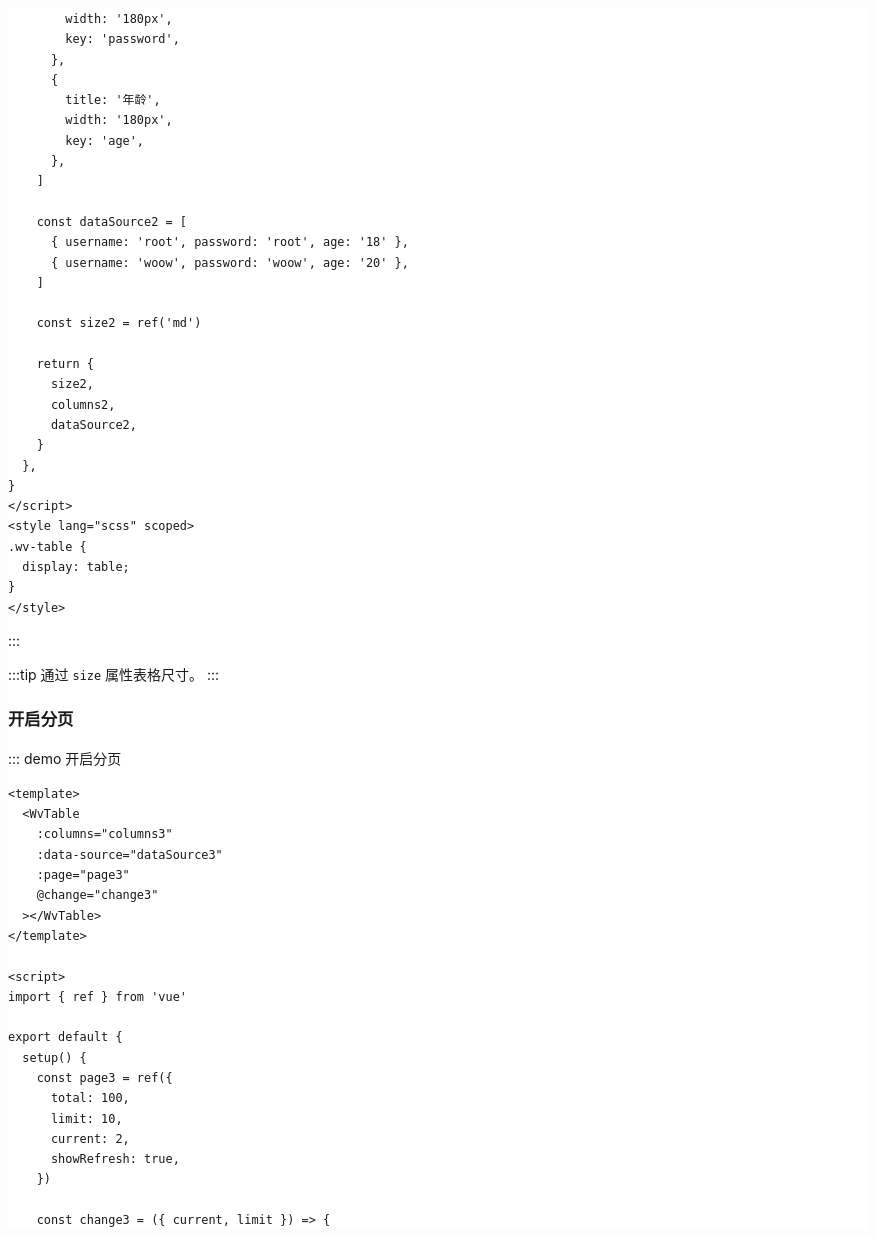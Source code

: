 ```vue
        width: '180px',
        key: 'password',
      },
      {
        title: '年龄',
        width: '180px',
        key: 'age',
      },
    ]

    const dataSource2 = [
      { username: 'root', password: 'root', age: '18' },
      { username: 'woow', password: 'woow', age: '20' },
    ]

    const size2 = ref('md')

    return {
      size2,
      columns2,
      dataSource2,
    }
  },
}
</script>
<style lang="scss" scoped>
.wv-table {
  display: table;
}
</style>
```

:::

:::tip
通过 `size` 属性表格尺寸。
:::

### 开启分页

::: demo 开启分页

```vue
<template>
  <WvTable
    :columns="columns3"
    :data-source="dataSource3"
    :page="page3"
    @change="change3"
  ></WvTable>
</template>

<script>
import { ref } from 'vue'

export default {
  setup() {
    const page3 = ref({
      total: 100,
      limit: 10,
      current: 2,
      showRefresh: true,
    })

    const change3 = ({ current, limit }) => {
```